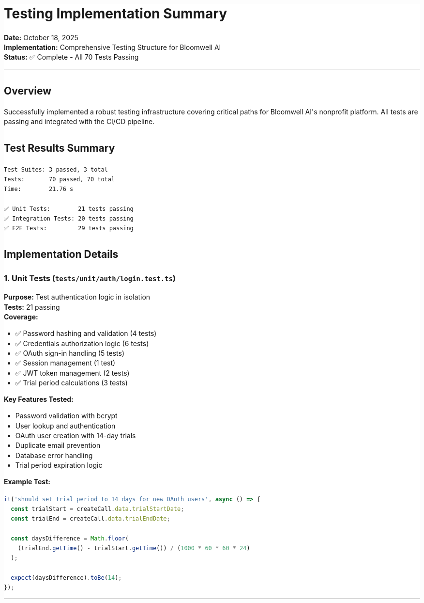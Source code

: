 # Testing Implementation Summary

**Date:** October 18, 2025  
**Implementation:** Comprehensive Testing Structure for Bloomwell AI  
**Status:** ✅ Complete - All 70 Tests Passing

---

## Overview

Successfully implemented a robust testing infrastructure covering critical paths for Bloomwell AI's nonprofit platform. All tests are passing and integrated with the CI/CD pipeline.

## Test Results Summary

```
Test Suites: 3 passed, 3 total
Tests:       70 passed, 70 total
Time:        21.76 s

✅ Unit Tests:        21 tests passing
✅ Integration Tests: 20 tests passing  
✅ E2E Tests:         29 tests passing
```

## Implementation Details

### 1. Unit Tests (`tests/unit/auth/login.test.ts`)

**Purpose:** Test authentication logic in isolation  
**Tests:** 21 passing  
**Coverage:**

- ✅ Password hashing and validation (4 tests)
- ✅ Credentials authorization logic (6 tests)
- ✅ OAuth sign-in handling (5 tests)
- ✅ Session management (1 test)
- ✅ JWT token management (2 tests)
- ✅ Trial period calculations (3 tests)

**Key Features Tested:**
- Password validation with bcrypt
- User lookup and authentication
- OAuth user creation with 14-day trials
- Duplicate email prevention
- Database error handling
- Trial period expiration logic

**Example Test:**
```typescript
it('should set trial period to 14 days for new OAuth users', async () => {
  const trialStart = createCall.data.trialStartDate;
  const trialEnd = createCall.data.trialEndDate;
  
  const daysDifference = Math.floor(
    (trialEnd.getTime() - trialStart.getTime()) / (1000 * 60 * 60 * 24)
  );
  
  expect(daysDifference).toBe(14);
});
```

---